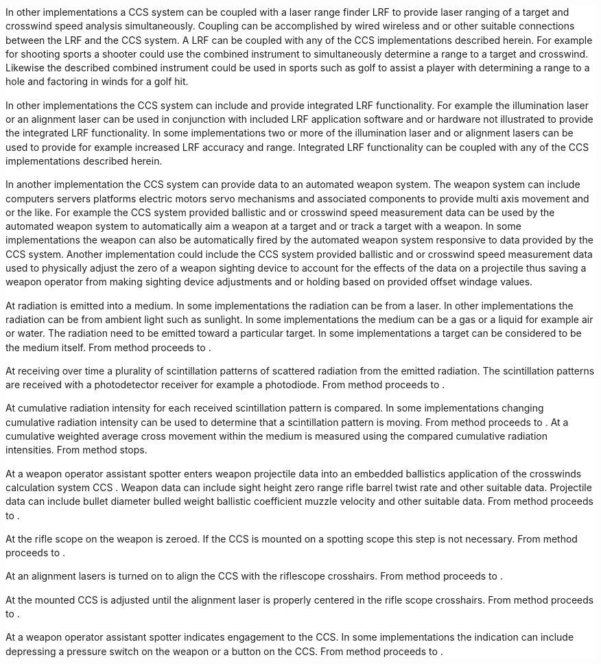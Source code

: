 In other implementations a CCS system can be coupled with a laser range finder LRF to provide laser ranging of a target and crosswind speed analysis simultaneously. Coupling can be accomplished by wired wireless and or other suitable connections between the LRF and the CCS system. A LRF can be coupled with any of the CCS implementations described herein. For example for shooting sports a shooter could use the combined instrument to simultaneously determine a range to a target and crosswind. Likewise the described combined instrument could be used in sports such as golf to assist a player with determining a range to a hole and factoring in winds for a golf hit.

In other implementations the CCS system can include and provide integrated LRF functionality. For example the illumination laser or an alignment laser can be used in conjunction with included LRF application software and or hardware not illustrated to provide the integrated LRF functionality. In some implementations two or more of the illumination laser and or alignment lasers can be used to provide for example increased LRF accuracy and range. Integrated LRF functionality can be coupled with any of the CCS implementations described herein.

In another implementation the CCS system can provide data to an automated weapon system. The weapon system can include computers servers platforms electric motors servo mechanisms and associated components to provide multi axis movement and or the like. For example the CCS system provided ballistic and or crosswind speed measurement data can be used by the automated weapon system to automatically aim a weapon at a target and or track a target with a weapon. In some implementations the weapon can also be automatically fired by the automated weapon system responsive to data provided by the CCS system. Another implementation could include the CCS system provided ballistic and or crosswind speed measurement data used to physically adjust the zero of a weapon sighting device to account for the effects of the data on a projectile thus saving a weapon operator from making sighting device adjustments and or holding based on provided offset windage values.

At radiation is emitted into a medium. In some implementations the radiation can be from a laser. In other implementations the radiation can be from ambient light such as sunlight. In some implementations the medium can be a gas or a liquid for example air or water. The radiation need to be emitted toward a particular target. In some implementations a target can be considered to be the medium itself. From method proceeds to .

At receiving over time a plurality of scintillation patterns of scattered radiation from the emitted radiation. The scintillation patterns are received with a photodetector receiver for example a photodiode. From method proceeds to .

At cumulative radiation intensity for each received scintillation pattern is compared. In some implementations changing cumulative radiation intensity can be used to determine that a scintillation pattern is moving. From method proceeds to . At a cumulative weighted average cross movement within the medium is measured using the compared cumulative radiation intensities. From method stops.

At a weapon operator assistant spotter enters weapon projectile data into an embedded ballistics application of the crosswinds calculation system CCS . Weapon data can include sight height zero range rifle barrel twist rate and other suitable data. Projectile data can include bullet diameter bulled weight ballistic coefficient muzzle velocity and other suitable data. From method proceeds to .

At the rifle scope on the weapon is zeroed. If the CCS is mounted on a spotting scope this step is not necessary. From method proceeds to .

At an alignment lasers is turned on to align the CCS with the riflescope crosshairs. From method proceeds to .

At the mounted CCS is adjusted until the alignment laser is properly centered in the rifle scope crosshairs. From method proceeds to .

At a weapon operator assistant spotter indicates engagement to the CCS. In some implementations the indication can include depressing a pressure switch on the weapon or a button on the CCS. From method proceeds to .
